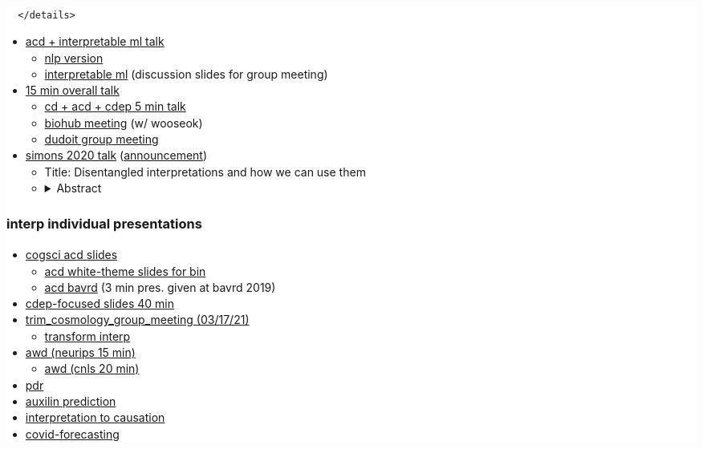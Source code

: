       </details>
  - [acd + interpretable ml talk](https://docs.google.com/presentation/d/1x4zzugqu1kMhUKdM94MWrfB9Y6-YfrnHsv5MDFvzfmE/edit#slide=id.p)
    - [nlp version](https://docs.google.com/presentation/d/1bFIdoarqhZdwyXmvNKgqfbhKXByfgPW9h27HYGDXKGM/edit)
    - [interpretable ml](https://docs.google.com/presentation/d/13jbgFyYSSDaMUd2w4RY9GHteTcWJj1drS6_2sOkvnv4/present?slide=id.p) (discussion slides for group meeting)
  - [15 min overall talk](https://docs.google.com/presentation/d/16u_23-P7uvouNo_HvpLCgG1Um3ZDu5c3d76YBhQsjjI/edit#slide=id.gc5100c8fb5_0_519)
    - [cd + acd + cdep 5 min talk](https://docs.google.com/presentation/d/1qWor5d7AXVQfcLtQmFdMPUDPHeBkN1wWZid_pfxZjVQ/edit#slide=id.g51955b76d5_0_7)
    - [biohub meeting](https://docs.google.com/presentation/d/1-VadvMFR9UutmjGFXASMTdPLAiuU_6nzqKvPsEjKkW0/edit?usp=sharing) (w/ wooseok)
    - [dudoit group meeting](https://docs.google.com/presentation/d/1xA4aaBXKV4cO5_iXZZcUnheFpcMsT1U5fJZdaE7FwME/edit#slide=id.p)
  - [simons 2020 talk](https://docs.google.com/presentation/d/1OW4LxoKd6qxPaTP6XXH_gTLfrDV9DVfO7Wa00oznJv4/edit#slide=id.p) ([announcement](https://simons.berkeley.edu/events/disentangled-interpretations-and-how-we-can-use-them))
    - Title: Disentangled interpretations and how we can use them
    - <details>
      <summary>Abstract</summary>
      Recent machine learning models have achieved impressive predictive performance by learning complex functions of many variables, often at the cost of interpretability. This talk will cover recent work aiming to interpret models by attributing importance to features / feature groups for a single prediction. Importantly, the proposed attributions disentangle the importance of features in isolation and the interactions between groups of features. These attributions are shown to yield insights across domains, including an NLP classification task and in understanding cosmological models. Moreover, these attributions can be used during training to directly improve generalization in interesting ways. The talk will place a large emphasis on how to cogently define and evauate the proposed interpretations.
      </details>

### interp individual presentations

- [cogsci acd slides](https://docs.google.com/presentation/d/1I6djTqVn6YGKqxvQk59-4C39LbE68mNQbX1Go5pzTH4/present?slide=id.p)
  - [acd white-theme slides for bin](https://docs.google.com/presentation/d/1GjL0IJWft3IpdWxAwprXNiZkAG4Jl5mU6FNT2t0DGkQ/edit#slide=id.g5d6ee59cb4_0_0)
  - [acd bavrd](https://docs.google.com/presentation/d/1IVeb5ibe561VR5PAQEN5hdnwmpAHquK4JLb1vzT9fd8/present) (3 min pres. given at bavrd 2019)
- [cdep-focused slides 40 min](https://docs.google.com/presentation/d/1F9spZOwKbxtXqpCiKv2V332v4Vs-UV6mQ_7Xs_cnrLg/edit#slide=id.p)
- [trim_cosmology_group_meeting (03/17/21)](https://docs.google.com/presentation/d/1sDtuaZt7bnAzvEB6tEv04rhVifnGSvyA1o6qUA-Z4ys/edit#slide=id.p)
  - [transform interp](https://docs.google.com/presentation/d/1mH1uG38qJg-ar0G-LiVPZWNKPO_2GiD-uayWM5AI-bo/present?slide=id.p)
- [awd (neurips 15 min)](https://docs.google.com/presentation/d/1YrzAir94D0KWewau34dZAXXPdATRuqeVf8Jt-o_wqG8/edit#slide=id.p)
  - [awd (cnls 20 min)](https://docs.google.com/presentation/d/1TuYEzCZrUX_EbjlQId8dig9lmCC0iw68sPxLqXwd-PM/edit#slide=id.p)
- [pdr](https://docs.google.com/presentation/d/18Tdiym7hDeu0c4tj5XezrznIDfbltR4QQJJZjaHi7tk/present?slide=id.p)
- [auxilin prediction](https://docs.google.com/presentation/d/1sQXbFUTSEyrmDkovV8g759Wj8E9LBpATAVV1iweKeGo/edit#slide=id.gc0f646bcee_0_0)
- [interpretation to causation](https://docs.google.com/presentation/d/1vwgpNp36ssspO5LcUgnohtm9JT-PeSwsX47LpZjvono/edit#slide=id.g9d8da641c4_0_36)
- [covid-forecasting](https://docs.google.com/presentation/d/1nAYfBHj9qP-Qzpjho4dyMTx2Bc5Pccxu1VqIFiEaeYg/edit)
